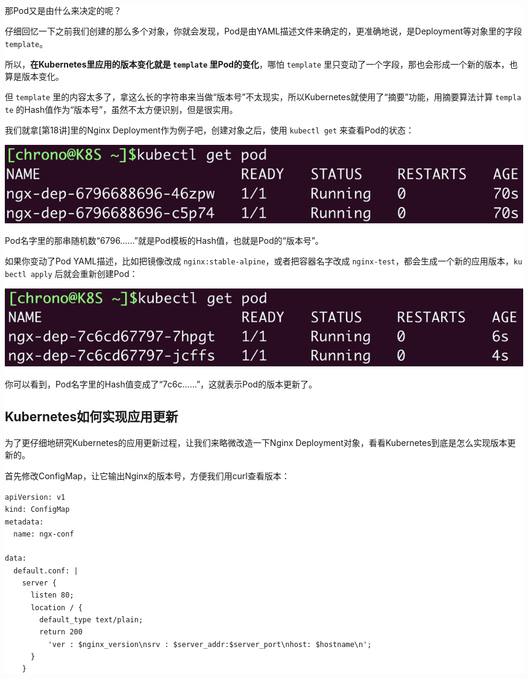 <p>那Pod又是由什么来决定的呢？</p>

<p>仔细回忆一下之前我们创建的那么多个对象，你就会发现，Pod是由YAML描述文件来确定的，更准确地说，是Deployment等对象里的字段 <code>template</code>。</p>

<p>所以，<strong>在Kubernetes里应用的版本变化就是 <code>template</code> 里Pod的变化</strong>，哪怕 <code>template</code> 里只变动了一个字段，那也会形成一个新的版本，也算是版本变化。</p>

<p>但 <code>template</code> 里的内容太多了，拿这么长的字符串来当做“版本号”不太现实，所以Kubernetes就使用了“摘要”功能，用摘要算法计算 <code>template</code> 的Hash值作为“版本号”，虽然不太方便识别，但是很实用。</p>

<p>我们就拿[第18讲]里的Nginx Deployment作为例子吧，创建对象之后，使用 <code>kubectl get</code> 来查看Pod的状态：</p>

<p><img src="assets/67bc5178acde882a57265d6413158a7b.png" alt="图片" /></p>

<p>Pod名字里的那串随机数“6796……”就是Pod模板的Hash值，也就是Pod的“版本号”。</p>

<p>如果你变动了Pod YAML描述，比如把镜像改成 <code>nginx:stable-alpine</code>，或者把容器名字改成 <code>nginx-test</code>，都会生成一个新的应用版本，<code>kubectl apply</code> 后就会重新创建Pod：</p>

<p><img src="assets/15e17760079a03f046aa67f6e34b511e.png" alt="图片" /></p>

<p>你可以看到，Pod名字里的Hash值变成了“7c6c……”，这就表示Pod的版本更新了。</p>

<h2 id="kubernetes如何实现应用更新">Kubernetes如何实现应用更新</h2>

<p>为了更仔细地研究Kubernetes的应用更新过程，让我们来略微改造一下Nginx Deployment对象，看看Kubernetes到底是怎么实现版本更新的。</p>

<p>首先修改ConfigMap，让它输出Nginx的版本号，方便我们用curl查看版本：</p>

<pre><code>apiVersion: v1
kind: ConfigMap
metadata:
  name: ngx-conf

data:
  default.conf: |
    server {
      listen 80;
      location / {
        default_type text/plain;
        return 200
          'ver : $nginx_version\nsrv : $server_addr:$server_port\nhost: $hostname\n';
      }
    }
</code></pre>
